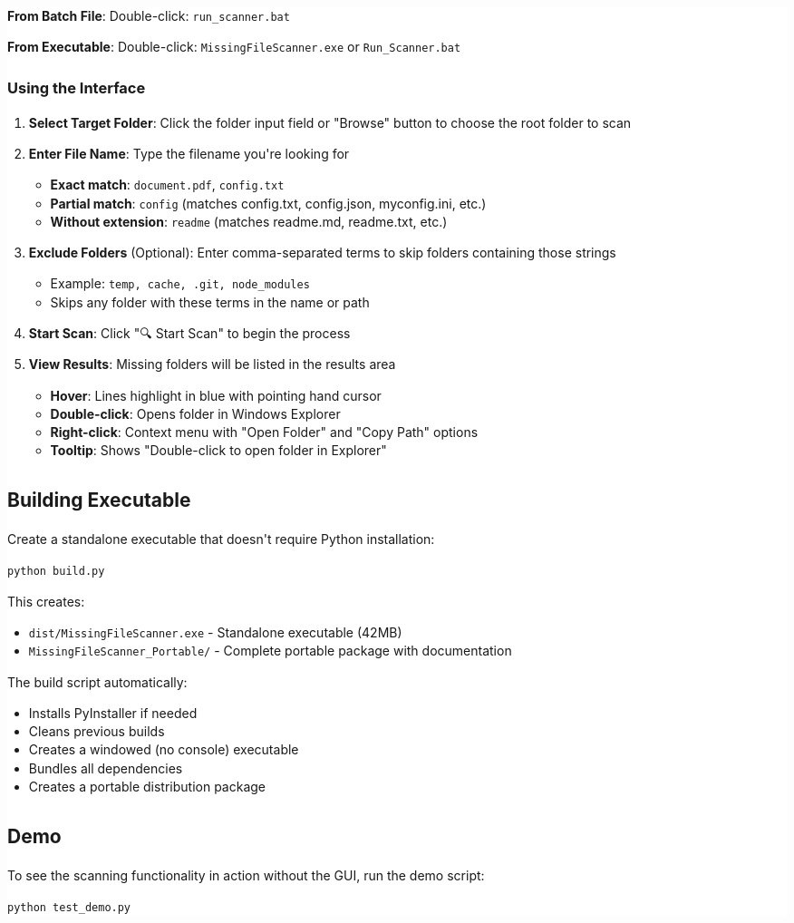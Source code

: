 **From Batch File**:
Double-click: `run_scanner.bat`

**From Executable**:
Double-click: `MissingFileScanner.exe` or `Run_Scanner.bat`

### Using the Interface

1. **Select Target Folder**: Click the folder input field or "Browse" button to choose the root folder to scan

2. **Enter File Name**: Type the filename you're looking for

   - **Exact match**: `document.pdf`, `config.txt`
   - **Partial match**: `config` (matches config.txt, config.json, myconfig.ini, etc.)
   - **Without extension**: `readme` (matches readme.md, readme.txt, etc.)

3. **Exclude Folders** (Optional): Enter comma-separated terms to skip folders containing those strings

   - Example: `temp, cache, .git, node_modules`
   - Skips any folder with these terms in the name or path

4. **Start Scan**: Click "🔍 Start Scan" to begin the process

5. **View Results**: Missing folders will be listed in the results area
   - **Hover**: Lines highlight in blue with pointing hand cursor
   - **Double-click**: Opens folder in Windows Explorer
   - **Right-click**: Context menu with "Open Folder" and "Copy Path" options
   - **Tooltip**: Shows "Double-click to open folder in Explorer"

## Building Executable

Create a standalone executable that doesn't require Python installation:

```bash
python build.py
```

This creates:

- `dist/MissingFileScanner.exe` - Standalone executable (42MB)
- `MissingFileScanner_Portable/` - Complete portable package with documentation

The build script automatically:

- Installs PyInstaller if needed
- Cleans previous builds
- Creates a windowed (no console) executable
- Bundles all dependencies
- Creates a portable distribution package

## Demo

To see the scanning functionality in action without the GUI, run the demo script:

```bash
python test_demo.py
```
